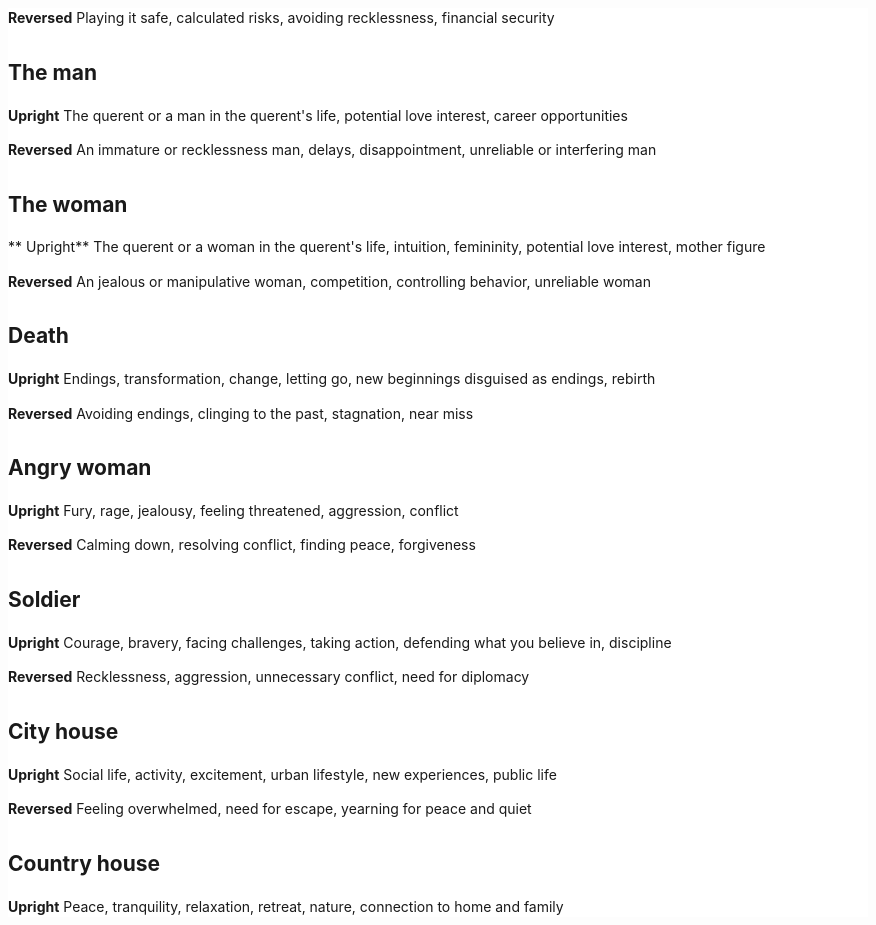 **Reversed** 
Playing it safe, calculated risks, avoiding recklessness, financial security

## The man
**Upright**
 The querent or a man in the querent's life, potential love interest, career opportunities

**Reversed** 
An immature or recklessness man, delays, disappointment, unreliable or interfering man

## The woman
** Upright** 
The querent or a woman in the querent's life, intuition, femininity, potential love interest, mother figure

**Reversed** 
An jealous or manipulative woman, competition, controlling behavior, unreliable woman

## Death
**Upright** 
Endings, transformation, change, letting go, new beginnings disguised as endings, rebirth

**Reversed** 
Avoiding endings, clinging to the past, stagnation, near miss

## Angry woman
**Upright** 
Fury, rage, jealousy, feeling threatened, aggression, conflict

**Reversed** 
Calming down, resolving conflict, finding peace, forgiveness

## Soldier
**Upright** 
Courage, bravery, facing challenges, taking action, defending what you believe in, discipline

**Reversed** 
Recklessness, aggression, unnecessary conflict, need for diplomacy

## City house
**Upright** 
Social life, activity, excitement, urban lifestyle, new experiences, public life

**Reversed** 
Feeling overwhelmed, need for escape, yearning for peace and quiet

## Country house
**Upright** 
Peace, tranquility, relaxation, retreat, nature, connection to home and family
